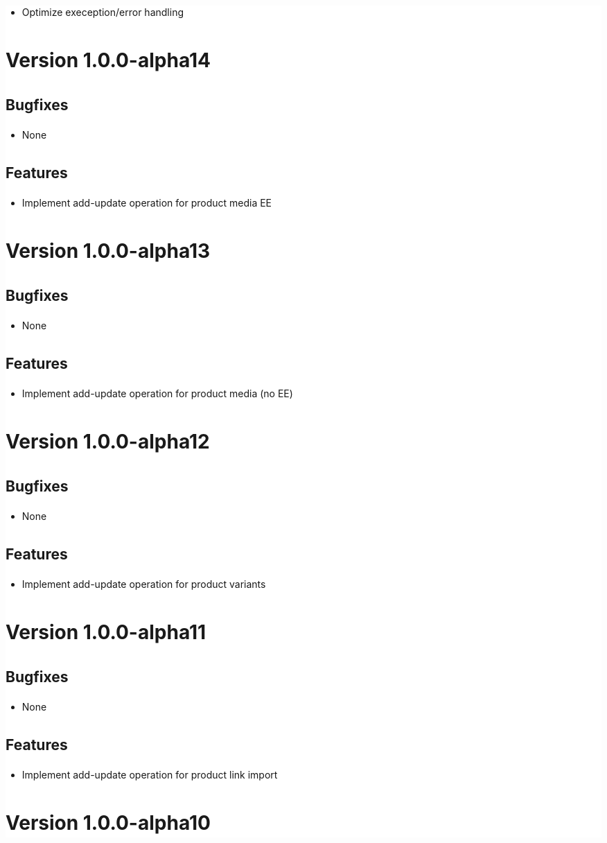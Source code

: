 * Optimize exeception/error handling

# Version 1.0.0-alpha14

## Bugfixes

* None

## Features

* Implement add-update operation for product media EE

# Version 1.0.0-alpha13

## Bugfixes

* None

## Features

* Implement add-update operation for product media (no EE)

# Version 1.0.0-alpha12

## Bugfixes

* None

## Features

* Implement add-update operation for product variants

# Version 1.0.0-alpha11

## Bugfixes

* None

## Features

* Implement add-update operation for product link import

# Version 1.0.0-alpha10
